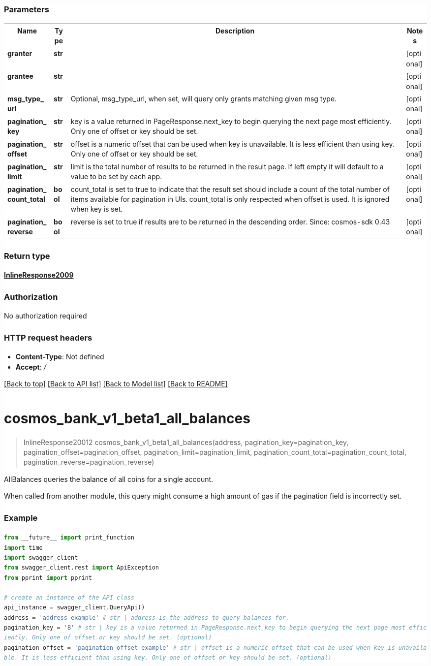 ### Parameters

Name | Type | Description  | Notes
------------- | ------------- | ------------- | -------------
 **granter** | **str**|  | [optional] 
 **grantee** | **str**|  | [optional] 
 **msg_type_url** | **str**| Optional, msg_type_url, when set, will query only grants matching given msg type. | [optional] 
 **pagination_key** | **str**| key is a value returned in PageResponse.next_key to begin querying the next page most efficiently. Only one of offset or key should be set. | [optional] 
 **pagination_offset** | **str**| offset is a numeric offset that can be used when key is unavailable. It is less efficient than using key. Only one of offset or key should be set. | [optional] 
 **pagination_limit** | **str**| limit is the total number of results to be returned in the result page. If left empty it will default to a value to be set by each app. | [optional] 
 **pagination_count_total** | **bool**| count_total is set to true  to indicate that the result set should include a count of the total number of items available for pagination in UIs. count_total is only respected when offset is used. It is ignored when key is set. | [optional] 
 **pagination_reverse** | **bool**| reverse is set to true if results are to be returned in the descending order.  Since: cosmos-sdk 0.43 | [optional] 

### Return type

[**InlineResponse2009**](InlineResponse2009.md)

### Authorization

No authorization required

### HTTP request headers

 - **Content-Type**: Not defined
 - **Accept**: */*

[[Back to top]](#) [[Back to API list]](../README.md#documentation-for-api-endpoints) [[Back to Model list]](../README.md#documentation-for-models) [[Back to README]](../README.md)

# **cosmos_bank_v1_beta1_all_balances**
> InlineResponse20012 cosmos_bank_v1_beta1_all_balances(address, pagination_key=pagination_key, pagination_offset=pagination_offset, pagination_limit=pagination_limit, pagination_count_total=pagination_count_total, pagination_reverse=pagination_reverse)

AllBalances queries the balance of all coins for a single account.

When called from another module, this query might consume a high amount of gas if the pagination field is incorrectly set.

### Example
```python
from __future__ import print_function
import time
import swagger_client
from swagger_client.rest import ApiException
from pprint import pprint

# create an instance of the API class
api_instance = swagger_client.QueryApi()
address = 'address_example' # str | address is the address to query balances for.
pagination_key = 'B' # str | key is a value returned in PageResponse.next_key to begin querying the next page most efficiently. Only one of offset or key should be set. (optional)
pagination_offset = 'pagination_offset_example' # str | offset is a numeric offset that can be used when key is unavailable. It is less efficient than using key. Only one of offset or key should be set. (optional)
```